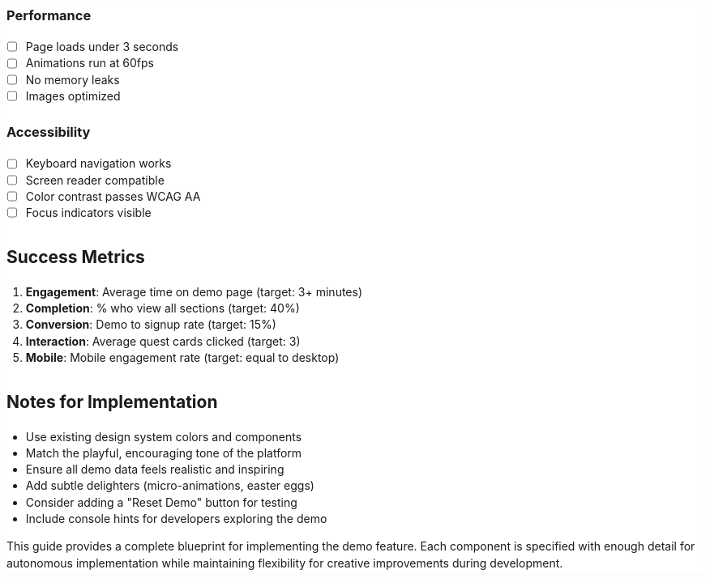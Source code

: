 ### Performance
- [ ] Page loads under 3 seconds
- [ ] Animations run at 60fps
- [ ] No memory leaks
- [ ] Images optimized

### Accessibility
- [ ] Keyboard navigation works
- [ ] Screen reader compatible
- [ ] Color contrast passes WCAG AA
- [ ] Focus indicators visible

## Success Metrics
1. **Engagement**: Average time on demo page (target: 3+ minutes)
2. **Completion**: % who view all sections (target: 40%)
3. **Conversion**: Demo to signup rate (target: 15%)
4. **Interaction**: Average quest cards clicked (target: 3)
5. **Mobile**: Mobile engagement rate (target: equal to desktop)

## Notes for Implementation
- Use existing design system colors and components
- Match the playful, encouraging tone of the platform
- Ensure all demo data feels realistic and inspiring
- Add subtle delighters (micro-animations, easter eggs)
- Consider adding a "Reset Demo" button for testing
- Include console hints for developers exploring the demo

This guide provides a complete blueprint for implementing the demo feature. Each component is specified with enough detail for autonomous implementation while maintaining flexibility for creative improvements during development.
